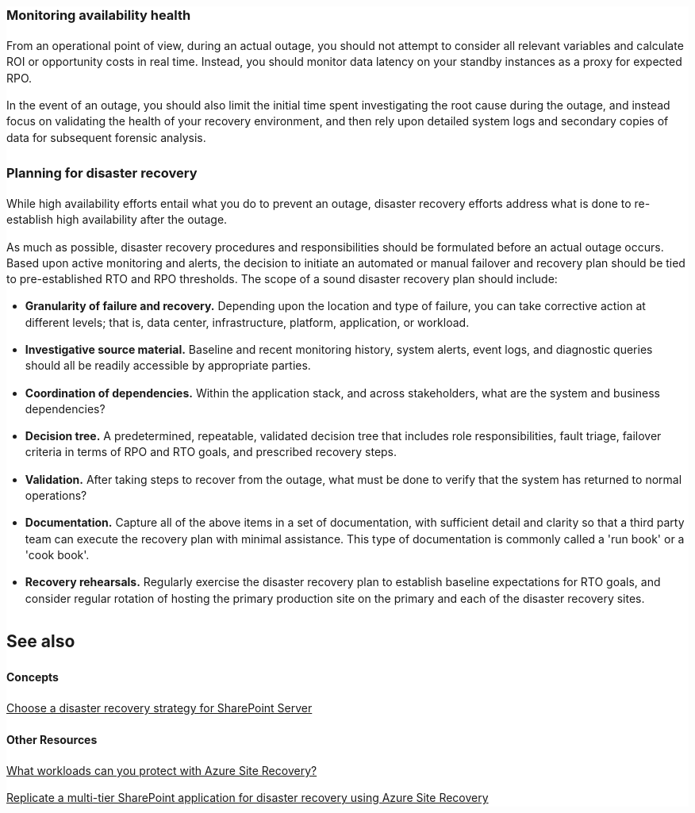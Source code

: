 ### Monitoring availability health

From an operational point of view, during an actual outage, you should not attempt to consider all relevant variables and calculate ROI or opportunity costs in real time. Instead, you should monitor data latency on your standby instances as a proxy for expected RPO.
  
In the event of an outage, you should also limit the initial time spent investigating the root cause during the outage, and instead focus on validating the health of your recovery environment, and then rely upon detailed system logs and secondary copies of data for subsequent forensic analysis.
  
### Planning for disaster recovery

While high availability efforts entail what you do to prevent an outage, disaster recovery efforts address what is done to re-establish high availability after the outage.
  
As much as possible, disaster recovery procedures and responsibilities should be formulated before an actual outage occurs. Based upon active monitoring and alerts, the decision to initiate an automated or manual failover and recovery plan should be tied to pre-established RTO and RPO thresholds. The scope of a sound disaster recovery plan should include:
  
- **Granularity of failure and recovery.** Depending upon the location and type of failure, you can take corrective action at different levels; that is, data center, infrastructure, platform, application, or workload. 
    
- **Investigative source material.** Baseline and recent monitoring history, system alerts, event logs, and diagnostic queries should all be readily accessible by appropriate parties. 
    
- **Coordination of dependencies.** Within the application stack, and across stakeholders, what are the system and business dependencies? 
    
- **Decision tree.** A predetermined, repeatable, validated decision tree that includes role responsibilities, fault triage, failover criteria in terms of RPO and RTO goals, and prescribed recovery steps. 
    
- **Validation.** After taking steps to recover from the outage, what must be done to verify that the system has returned to normal operations? 
    
- **Documentation.** Capture all of the above items in a set of documentation, with sufficient detail and clarity so that a third party team can execute the recovery plan with minimal assistance. This type of documentation is commonly called a 'run book' or a 'cook book'. 
    
- **Recovery rehearsals.** Regularly exercise the disaster recovery plan to establish baseline expectations for RTO goals, and consider regular rotation of hosting the primary production site on the primary and each of the disaster recovery sites. 
    
## See also
<a name="QuantDT"> </a>

#### Concepts

[Choose a disaster recovery strategy for SharePoint Server](plan-for-disaster-recovery.md)

#### Other Resources

[What workloads can you protect with Azure Site Recovery?](/azure/site-recovery/site-recovery-workload)

[Replicate a multi-tier SharePoint application for disaster recovery using Azure Site Recovery](/azure/site-recovery/site-recovery-sharepoint)

